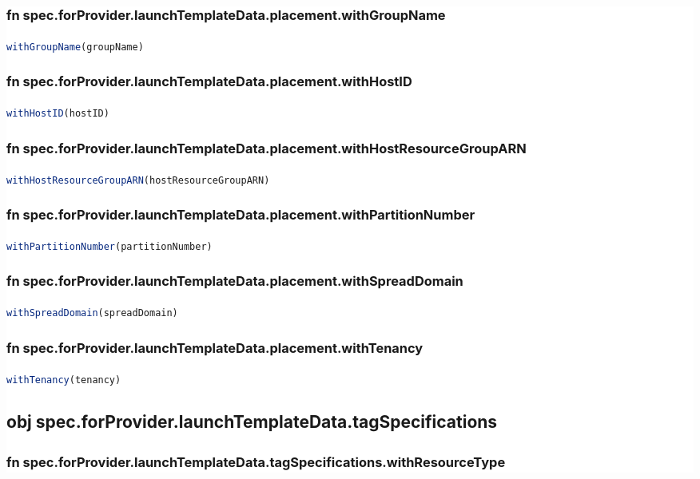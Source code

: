
### fn spec.forProvider.launchTemplateData.placement.withGroupName

```ts
withGroupName(groupName)
```



### fn spec.forProvider.launchTemplateData.placement.withHostID

```ts
withHostID(hostID)
```



### fn spec.forProvider.launchTemplateData.placement.withHostResourceGroupARN

```ts
withHostResourceGroupARN(hostResourceGroupARN)
```



### fn spec.forProvider.launchTemplateData.placement.withPartitionNumber

```ts
withPartitionNumber(partitionNumber)
```



### fn spec.forProvider.launchTemplateData.placement.withSpreadDomain

```ts
withSpreadDomain(spreadDomain)
```



### fn spec.forProvider.launchTemplateData.placement.withTenancy

```ts
withTenancy(tenancy)
```



## obj spec.forProvider.launchTemplateData.tagSpecifications



### fn spec.forProvider.launchTemplateData.tagSpecifications.withResourceType
